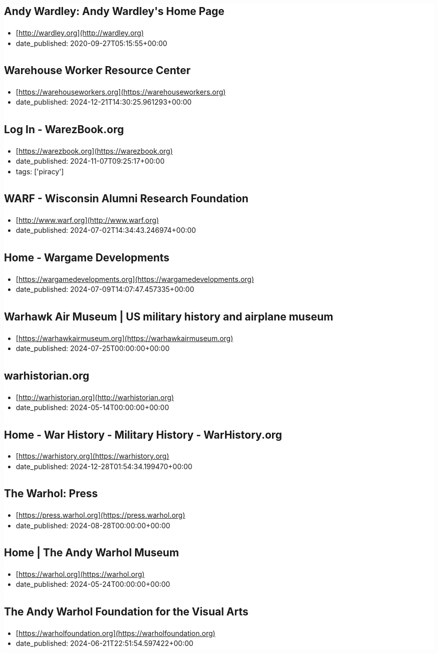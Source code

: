  ## Andy Wardley: Andy Wardley's Home Page
 - [http://wardley.org](http://wardley.org)
 - date_published: 2020-09-27T05:15:55+00:00

 ## Warehouse Worker Resource Center
 - [https://warehouseworkers.org](https://warehouseworkers.org)
 - date_published: 2024-12-21T14:30:25.961293+00:00

 ## Log In - WarezBook.org
 - [https://warezbook.org](https://warezbook.org)
 - date_published: 2024-11-07T09:25:17+00:00
 - tags: ['piracy']

 ## WARF - Wisconsin Alumni Research Foundation
 - [http://www.warf.org](http://www.warf.org)
 - date_published: 2024-07-02T14:34:43.246974+00:00

 ## Home - Wargame Developments
 - [https://wargamedevelopments.org](https://wargamedevelopments.org)
 - date_published: 2024-07-09T14:07:47.457335+00:00

 ## Warhawk Air Museum | US military history and airplane museum
 - [https://warhawkairmuseum.org](https://warhawkairmuseum.org)
 - date_published: 2024-07-25T00:00:00+00:00

 ## warhistorian.org
 - [http://warhistorian.org](http://warhistorian.org)
 - date_published: 2024-05-14T00:00:00+00:00

 ## Home - War History - Military History - WarHistory.org
 - [https://warhistory.org](https://warhistory.org)
 - date_published: 2024-12-28T01:54:34.199470+00:00

 ## The Warhol: Press
 - [https://press.warhol.org](https://press.warhol.org)
 - date_published: 2024-08-28T00:00:00+00:00

 ## Home | The Andy Warhol Museum
 - [https://warhol.org](https://warhol.org)
 - date_published: 2024-05-24T00:00:00+00:00

 ## The Andy Warhol Foundation for the Visual Arts
 - [https://warholfoundation.org](https://warholfoundation.org)
 - date_published: 2024-06-21T22:51:54.597422+00:00
